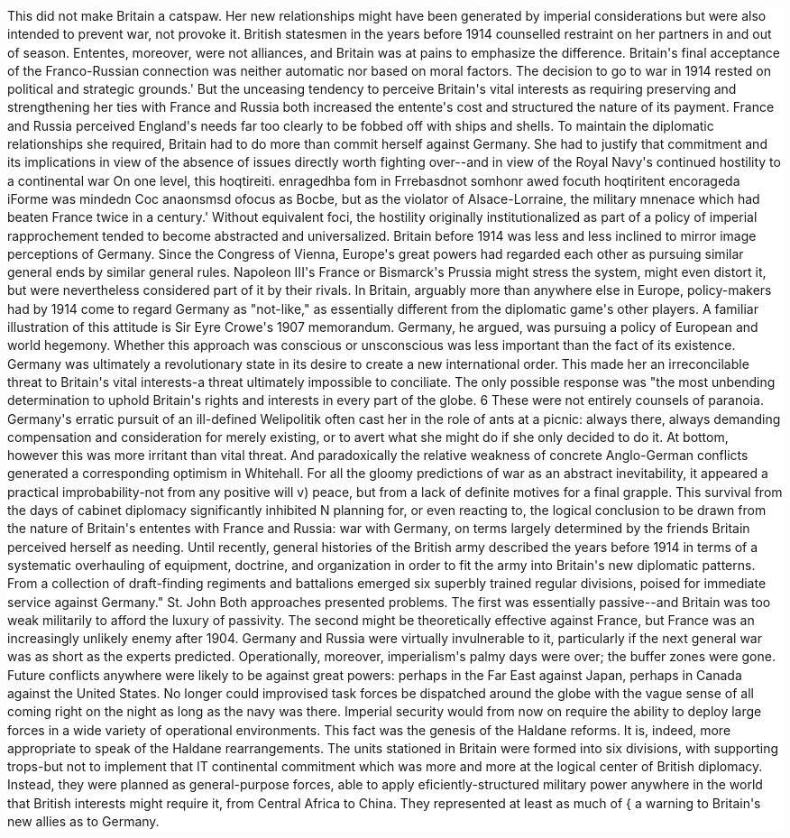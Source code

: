 This did not make Britain a catspaw. Her new relationships might have been generated by imperial considerations but were also intended to prevent war, not provoke it. British statesmen in the years before 1914 counselled restraint on her partners in and out of season. Ententes, moreover, were not alliances, and Britain was at pains to emphasize the difference. Britain's final acceptance of the Franco-Russian connection was neither automatic nor based on moral factors. The decision to go to war in 1914 rested on political and strategic grounds.' But the unceasing tendency to perceive Britain's vital interests as requiring preserving and strengthening her ties with France and Russia both increased the entente's cost and structured the nature of its payment. France and Russia perceived England's needs far too clearly to be fobbed off with ships and shells.
To maintain the diplomatic relationships she required, Britain had to do more than commit herself against Germany. She had to justify that commitment and its implications in view of the absence of issues directly worth fighting over--and in view of the Royal Navy's continued hostility to a continental war On one level, this hoqtireiti.
enragedhba fom in Frrebasdnot somhonr awed focuth hoqtiritent encorageda iForme was mindedn Coc anaonsmsd ofocus
as Bocbe, but as the violator of Alsace-Lorraine, the military mnenace which had beaten France twice in a century.' Without equivalent foci, the hostility originally institutionalized as part of a policy of imperial rapprochement tended to become abstracted and universalized. Britain before 1914 was less and less inclined to mirror image perceptions of Germany.
Since the Congress of Vienna, Europe's great powers had regarded each other as pursuing similar general ends by similar general rules. Napoleon III's France or Bismarck's Prussia might stress the system, might even distort it, but were nevertheless considered part of it by their rivals. In Britain, arguably more than anywhere else in Europe, policy-makers had by 1914 come to regard Germany as "not-like," as essentially different from the diplomatic game's other players. A familiar illustration of this attitude is Sir Eyre Crowe's 1907 memorandum. Germany, he argued, was pursuing a policy of European and world hegemony. Whether this approach was conscious or unsconscious was less important than the fact of its existence. Germany was ultimately a revolutionary state in its desire to create a new international order. This made her an irreconcilable threat to Britain's vital interests-a threat ultimately impossible to conciliate. The only possible response was "the most unbending determination to uphold Britain's rights and interests in every part of the globe. 6   These were not entirely counsels of paranoia. Germany's erratic pursuit of an ill-defined Welipolitik often cast her in the role of ants at a picnic: always there, always demanding compensation and consideration for merely existing, or to avert what she might do if she only decided to do it. At bottom, however this was more irritant than vital threat. And paradoxically the relative weakness of concrete Anglo-German conflicts generated a corresponding optimism in Whitehall. For all the gloomy predictions of war as an abstract inevitability, it appeared a practical improbability-not from any positive will v) peace, but from a lack of definite motives for a final grapple.
This survival from the days of cabinet diplomacy significantly inhibited N planning for, or even reacting to, the logical conclusion to be drawn from the nature of Britain's ententes with France and Russia: war with Germany, on terms largely determined by the friends Britain perceived herself as needing. Until recently, general histories of the British army described the years before 1914 in terms of a systematic overhauling of equipment, doctrine, and organization in order to fit the army into Britain's new diplomatic patterns. From a collection of draft-finding regiments and battalions emerged six superbly trained regular divisions, poised for immediate service against 
Germany."
St. John
Both approaches presented problems. The first was essentially passive--and Britain was too weak militarily to afford the luxury of passivity. The second might be theoretically effective against France, but France was an increasingly unlikely enemy after 1904. Germany and Russia were virtually invulnerable to it, particularly if the next general war was as short as the experts predicted. Operationally, moreover, imperialism's palmy days were over; the buffer zones were gone. Future conflicts anywhere were likely to be against great powers: perhaps in the Far East against Japan, perhaps in Canada against the United States. No longer could improvised task forces be dispatched around the globe with the vague sense of all coming right on the night as long as the navy was there. Imperial security would from now on require the ability to deploy large forces in a wide variety of operational environments.
This fact was the genesis of the Haldane reforms. It is, indeed, more appropriate to speak of the Haldane rearrangements. The units stationed in Britain were formed into six divisions, with supporting trops-but not to implement that IT continental commitment which was more and more at the logical center of British diplomacy. Instead, they were planned as general-purpose forces, able to apply eficiently-structured military power anywhere in the world that British interests might require it, from Central Africa to China. They represented at least as much of { a warning to Britain's new allies as to 
Germany.